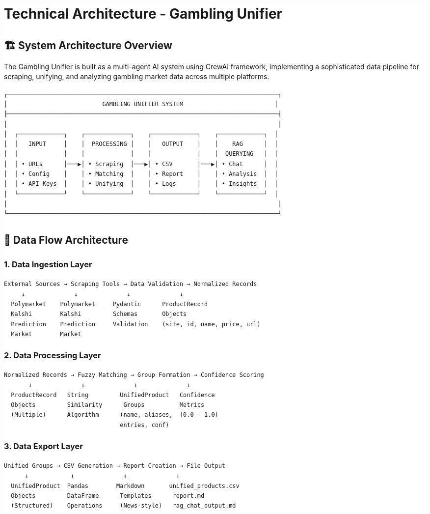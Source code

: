 # Technical Architecture - Gambling Unifier

## 🏗️ System Architecture Overview

The Gambling Unifier is built as a multi-agent AI system using CrewAI framework, implementing a sophisticated data pipeline for scraping, unifying, and analyzing gambling market data across multiple platforms.

```
┌─────────────────────────────────────────────────────────────────────────────┐
│                           GAMBLING UNIFIER SYSTEM                          │
├─────────────────────────────────────────────────────────────────────────────┤
│                                                                             │
│  ┌─────────────┐    ┌─────────────┐    ┌─────────────┐    ┌─────────────┐  │
│  │   INPUT     │    │  PROCESSING │    │   OUTPUT    │    │    RAG      │  │
│  │             │    │             │    │             │    │  QUERYING   │  │
│  │ • URLs      │───▶│ • Scraping  │───▶│ • CSV       │───▶│ • Chat      │  │
│  │ • Config    │    │ • Matching  │    │ • Report    │    │ • Analysis  │  │
│  │ • API Keys  │    │ • Unifying  │    │ • Logs      │    │ • Insights  │  │
│  └─────────────┘    └─────────────┘    └─────────────┘    └─────────────┘  │
│                                                                             │
└─────────────────────────────────────────────────────────────────────────────┘
```

## 🔄 Data Flow Architecture

### 1. Data Ingestion Layer
```
External Sources → Scraping Tools → Data Validation → Normalized Records
     ↓              ↓              ↓              ↓
  Polymarket    Polymarket     Pydantic      ProductRecord
  Kalshi        Kalshi         Schemas       Objects
  Prediction    Prediction     Validation    (site, id, name, price, url)
  Market        Market
```

### 2. Data Processing Layer
```
Normalized Records → Fuzzy Matching → Group Formation → Confidence Scoring
       ↓              ↓              ↓              ↓
  ProductRecord   String         UnifiedProduct   Confidence
  Objects         Similarity      Groups          Metrics
  (Multiple)      Algorithm      (name, aliases,  (0.0 - 1.0)
                                 entries, conf)
```

### 3. Data Export Layer
```
Unified Groups → CSV Generation → Report Creation → File Output
      ↓            ↓              ↓              ↓
  UnifiedProduct  Pandas        Markdown       unified_products.csv
  Objects         DataFrame      Templates      report.md
  (Structured)    Operations     (News-style)   rag_chat_output.md
```
